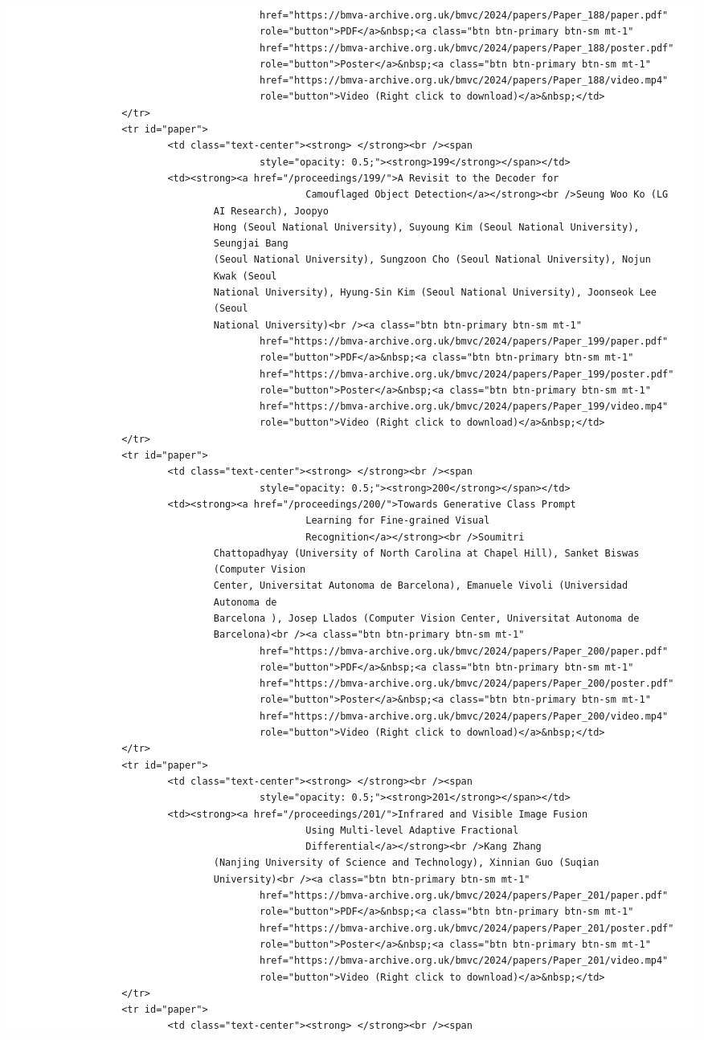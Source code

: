                                                 href="https://bmva-archive.org.uk/bmvc/2024/papers/Paper_188/paper.pdf"
                                                role="button">PDF</a>&nbsp;<a class="btn btn-primary btn-sm mt-1"
                                                href="https://bmva-archive.org.uk/bmvc/2024/papers/Paper_188/poster.pdf"
                                                role="button">Poster</a>&nbsp;<a class="btn btn-primary btn-sm mt-1"
                                                href="https://bmva-archive.org.uk/bmvc/2024/papers/Paper_188/video.mp4"
                                                role="button">Video (Right click to download)</a>&nbsp;</td>
                        </tr>
                        <tr id="paper">
                                <td class="text-center"><strong> </strong><br /><span
                                                style="opacity: 0.5;"><strong>199</strong></span></td>
                                <td><strong><a href="/proceedings/199/">A Revisit to the Decoder for
                                                        Camouflaged Object Detection</a></strong><br />Seung Woo Ko (LG
                                        AI Research), Joopyo
                                        Hong (Seoul National University), Suyoung Kim (Seoul National University),
                                        Seungjai Bang
                                        (Seoul National University), Sungzoon Cho (Seoul National University), Nojun
                                        Kwak (Seoul
                                        National University), Hyung-Sin Kim (Seoul National University), Joonseok Lee
                                        (Seoul
                                        National University)<br /><a class="btn btn-primary btn-sm mt-1"
                                                href="https://bmva-archive.org.uk/bmvc/2024/papers/Paper_199/paper.pdf"
                                                role="button">PDF</a>&nbsp;<a class="btn btn-primary btn-sm mt-1"
                                                href="https://bmva-archive.org.uk/bmvc/2024/papers/Paper_199/poster.pdf"
                                                role="button">Poster</a>&nbsp;<a class="btn btn-primary btn-sm mt-1"
                                                href="https://bmva-archive.org.uk/bmvc/2024/papers/Paper_199/video.mp4"
                                                role="button">Video (Right click to download)</a>&nbsp;</td>
                        </tr>
                        <tr id="paper">
                                <td class="text-center"><strong> </strong><br /><span
                                                style="opacity: 0.5;"><strong>200</strong></span></td>
                                <td><strong><a href="/proceedings/200/">Towards Generative Class Prompt
                                                        Learning for Fine-grained Visual
                                                        Recognition</a></strong><br />Soumitri
                                        Chattopadhyay (University of North Carolina at Chapel Hill), Sanket Biswas
                                        (Computer Vision
                                        Center, Universitat Autonoma de Barcelona), Emanuele Vivoli (Universidad
                                        Autonoma de
                                        Barcelona ), Josep Llados (Computer Vision Center, Universitat Autonoma de
                                        Barcelona)<br /><a class="btn btn-primary btn-sm mt-1"
                                                href="https://bmva-archive.org.uk/bmvc/2024/papers/Paper_200/paper.pdf"
                                                role="button">PDF</a>&nbsp;<a class="btn btn-primary btn-sm mt-1"
                                                href="https://bmva-archive.org.uk/bmvc/2024/papers/Paper_200/poster.pdf"
                                                role="button">Poster</a>&nbsp;<a class="btn btn-primary btn-sm mt-1"
                                                href="https://bmva-archive.org.uk/bmvc/2024/papers/Paper_200/video.mp4"
                                                role="button">Video (Right click to download)</a>&nbsp;</td>
                        </tr>
                        <tr id="paper">
                                <td class="text-center"><strong> </strong><br /><span
                                                style="opacity: 0.5;"><strong>201</strong></span></td>
                                <td><strong><a href="/proceedings/201/">Infrared and Visible Image Fusion
                                                        Using Multi-level Adaptive Fractional
                                                        Differential</a></strong><br />Kang Zhang
                                        (Nanjing University of Science and Technology), Xinnian Guo (Suqian
                                        University)<br /><a class="btn btn-primary btn-sm mt-1"
                                                href="https://bmva-archive.org.uk/bmvc/2024/papers/Paper_201/paper.pdf"
                                                role="button">PDF</a>&nbsp;<a class="btn btn-primary btn-sm mt-1"
                                                href="https://bmva-archive.org.uk/bmvc/2024/papers/Paper_201/poster.pdf"
                                                role="button">Poster</a>&nbsp;<a class="btn btn-primary btn-sm mt-1"
                                                href="https://bmva-archive.org.uk/bmvc/2024/papers/Paper_201/video.mp4"
                                                role="button">Video (Right click to download)</a>&nbsp;</td>
                        </tr>
                        <tr id="paper">
                                <td class="text-center"><strong> </strong><br /><span